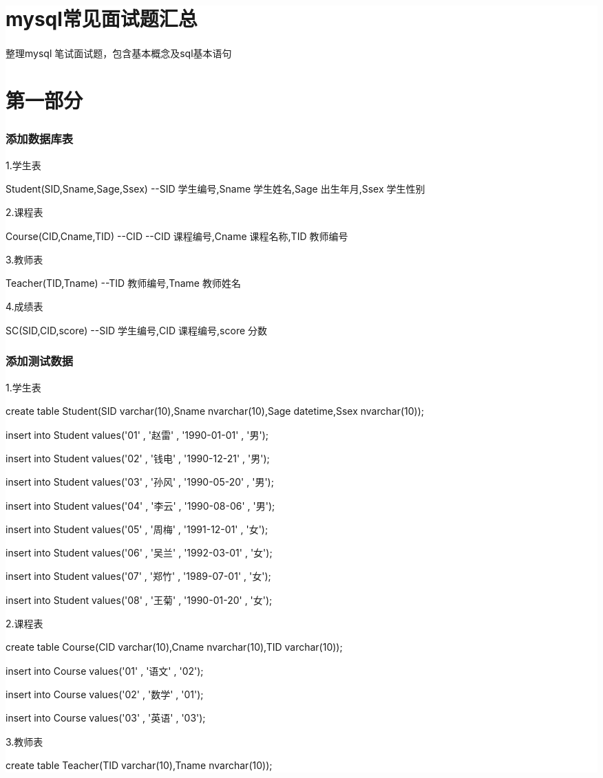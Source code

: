 # mysql常见面试题汇总
整理mysql 笔试面试题，包含基本概念及sql基本语句



# 第一部分

### 添加数据库表

1.学生表

Student(SID,Sname,Sage,Ssex) 	--SID 学生编号,Sname 学生姓名,Sage 出生年月,Ssex 学生性别

2.课程表

Course(CID,Cname,TID) --CID 	--CID 课程编号,Cname 课程名称,TID 教师编号

3.教师表

Teacher(TID,Tname) 	--TID 教师编号,Tname 教师姓名

4.成绩表

SC(SID,CID,score) --SID 学生编号,CID 课程编号,score 分数

### 添加测试数据

1.学生表

create table Student(SID varchar(10),Sname nvarchar(10),Sage datetime,Ssex nvarchar(10));

insert into Student values('01' , '赵雷' , '1990-01-01' , '男');

insert into Student values('02' , '钱电' , '1990-12-21' , '男');

insert into Student values('03' , '孙风' , '1990-05-20' , '男');

insert into Student values('04' , '李云' , '1990-08-06' , '男');

insert into Student values('05' , '周梅' , '1991-12-01' , '女');

insert into Student values('06' , '吴兰' , '1992-03-01' , '女');

insert into Student values('07' , '郑竹' , '1989-07-01' , '女');

insert into Student values('08' , '王菊' , '1990-01-20' , '女');

2.课程表

create table Course(CID varchar(10),Cname nvarchar(10),TID varchar(10));

insert into Course values('01' , '语文' , '02');

insert into Course values('02' , '数学' , '01');

insert into Course values('03' , '英语' , '03');

3.教师表

create table Teacher(TID varchar(10),Tname nvarchar(10));
